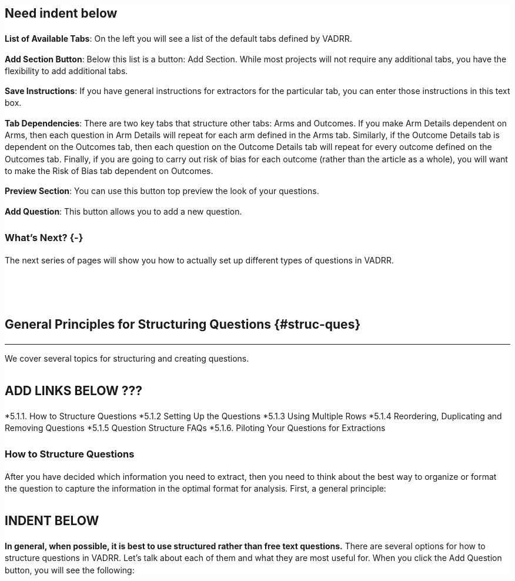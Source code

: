 ## Need indent below
**List of Available Tabs**: On the left you will see a list of the default tabs defined by VADRR.

**Add Section Button**: Below this list is a button: Add Section. While most projects will not require any additional tabs, you have the flexibility to add additional tabs.

**Save Instructions**: If you have general instructions for extractors for the particular tab, you can enter those instructions in this text box.

**Tab Dependencies**: There are two key tabs that structure other tabs: Arms and Outcomes. If you make Arm Details dependent on Arms, then each question in Arm Details will repeat for each arm defined in the Arms tab. Similarly, if the Outcome Details tab is dependent on the Outcomes tab, then each question on the Outcome Details tab will repeat for every outcome defined on the Outcomes tab. Finally, if you are going to carry out risk of bias for each outcome (rather than the article as a whole), you will want to make the Risk of Bias tab dependent on Outcomes.

**Preview Section**: You can use this button top preview the look of your questions.

**Add Question**: This button allows you to add a new question.

### What’s Next? {-}
The next series of pages will show you how to actually set up different types of questions in VADRR.



<br></br>

## General Principles for Structuring Questions {#struc-ques}

---

We cover several topics for structuring and creating questions.
## ADD LINKS BELOW ???
*5.1.1. How to Structure Questions
*5.1.2 Setting Up the Questions
*5.1.3 Using Multiple Rows
*5.1.4 Reordering, Duplicating and Removing Questions
*5.1.5 Question Structure FAQs
*5.1.6. Piloting Your Questions for Extractions

### How to Structure Questions
After you have decided which information you need to extract, then you need to think about the best way to organize or format the question to capture the information in the optimal format for analysis. First, a general principle:
## INDENT BELOW
**In general, when possible, it is best to use structured rather than free text questions.**
There are several options for how to structure questions in VADRR. Let’s talk about each of them and what they are most useful for. When you click the Add Question button, you will see the following: